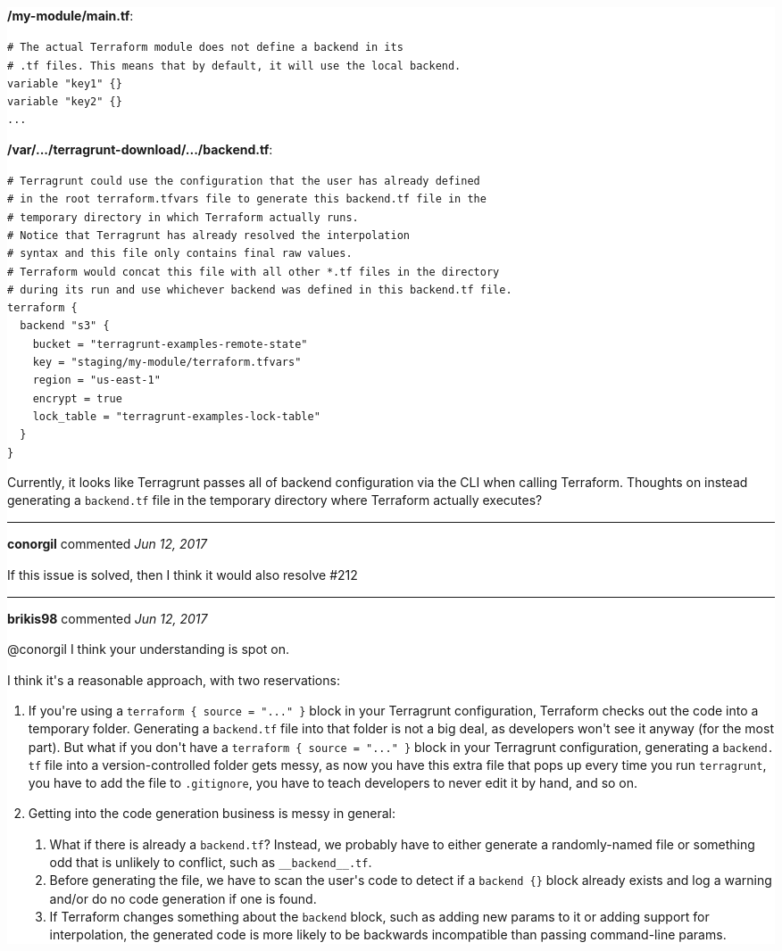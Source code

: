 **/my-module/main.tf**:

```hcl
# The actual Terraform module does not define a backend in its
# .tf files. This means that by default, it will use the local backend.
variable "key1" {}
variable "key2" {}
...
```

**/var/.../terragrunt-download/.../backend.tf**:
```hcl
# Terragrunt could use the configuration that the user has already defined
# in the root terraform.tfvars file to generate this backend.tf file in the
# temporary directory in which Terraform actually runs.
# Notice that Terragrunt has already resolved the interpolation
# syntax and this file only contains final raw values.
# Terraform would concat this file with all other *.tf files in the directory
# during its run and use whichever backend was defined in this backend.tf file.
terraform {
  backend "s3" {
    bucket = "terragrunt-examples-remote-state"
    key = "staging/my-module/terraform.tfvars"
    region = "us-east-1"
    encrypt = true
    lock_table = "terragrunt-examples-lock-table"
  }
}
```

Currently, it looks like Terragrunt passes all of backend configuration via the CLI when calling Terraform. Thoughts on instead generating a `backend.tf` file in the temporary directory where Terraform actually executes?
***

**conorgil** commented *Jun 12, 2017*

If this issue is solved, then I think it would also resolve #212 
***

**brikis98** commented *Jun 12, 2017*

@conorgil I think your understanding is spot on.

I think it's a reasonable approach, with two reservations:

1. If you're using a `terraform { source = "..." }` block in your Terragrunt configuration, Terraform checks out the code into a temporary folder. Generating a `backend.tf` file into that folder is not a big deal, as developers won't see it anyway (for the most part). But what if you don't have a `terraform { source = "..." }` block in your Terragrunt configuration, generating a `backend.tf` file into a version-controlled folder gets messy, as now you have this extra file that pops up every time you run `terragrunt`, you have to add the file to `.gitignore`, you have to teach developers to never edit it by hand, and so on.

1. Getting into the code generation business is messy in general: 
    1. What if there is already a `backend.tf`? Instead, we probably have to either generate a randomly-named file or something odd  that is unlikely to conflict, such as `__backend__.tf`. 
    1. Before generating the file, we have to scan the user's code to detect if a `backend {}` block already exists and log a warning and/or do no code generation if one is found. 
    1. If Terraform changes something about the `backend` block, such as adding new params to it or adding support for interpolation, the generated code is more likely to be backwards incompatible than passing command-line params. 

